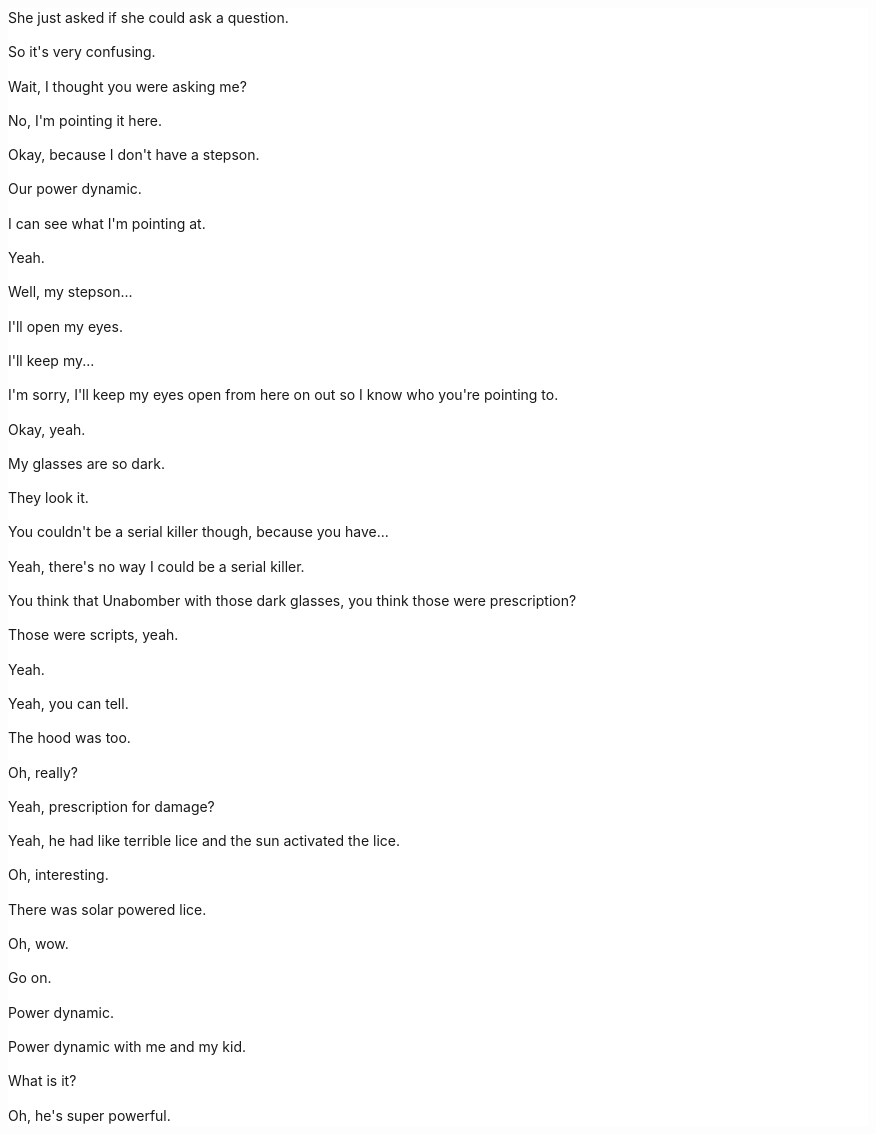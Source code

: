 She just asked if she could ask a question.

So it's very confusing.

Wait, I thought you were asking me?

No, I'm pointing it here.

Okay, because I don't have a stepson.

Our power dynamic.

I can see what I'm pointing at.

Yeah.

Well, my stepson...

I'll open my eyes.

I'll keep my...

I'm sorry, I'll keep my eyes open from here on out so I know who you're pointing to.

Okay, yeah.

My glasses are so dark.

They look it.

You couldn't be a serial killer though, because you have...

Yeah, there's no way I could be a serial killer.

You think that Unabomber with those dark glasses, you think those were prescription?

Those were scripts, yeah.

Yeah.

Yeah, you can tell.

The hood was too.

Oh, really?

Yeah, prescription for damage?

Yeah, he had like terrible lice and the sun activated the lice.

Oh, interesting.

There was solar powered lice.

Oh, wow.

Go on.

Power dynamic.

Power dynamic with me and my kid.

What is it?

Oh, he's super powerful.
